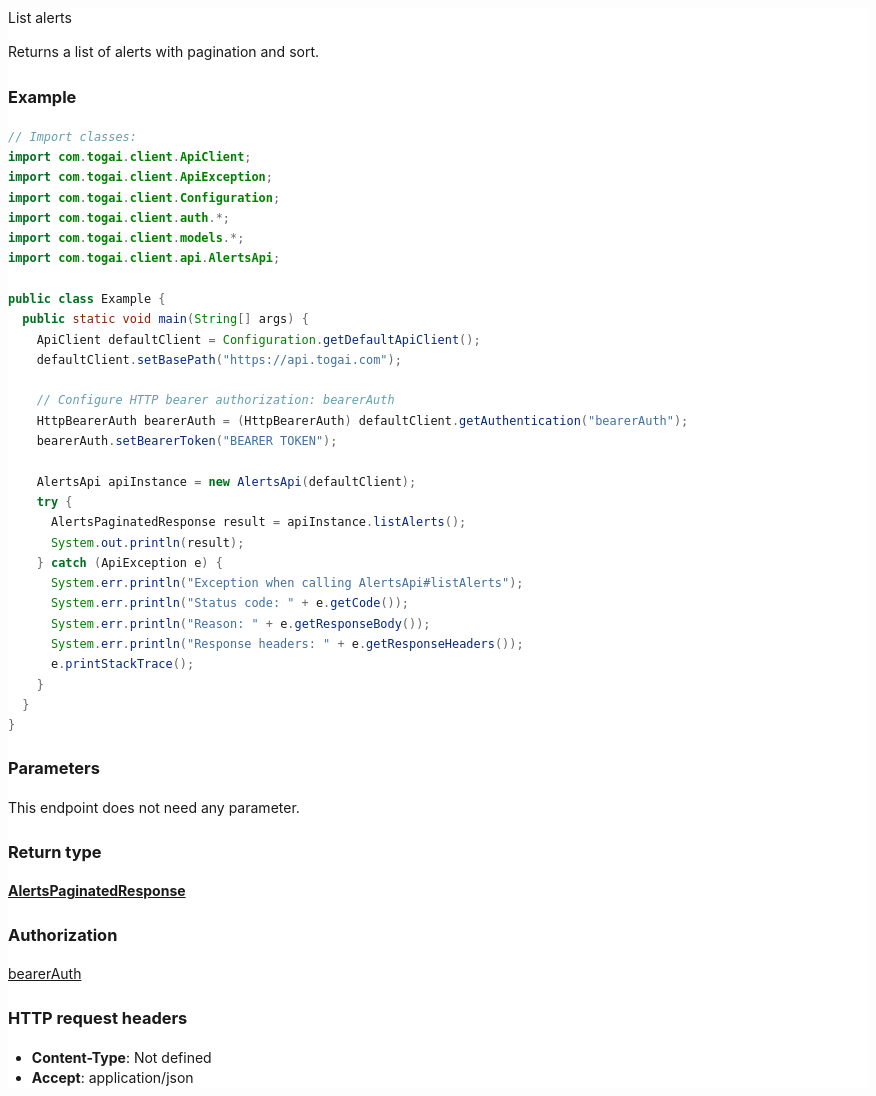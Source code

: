 List alerts

Returns a list of alerts with pagination and sort.

### Example
```java
// Import classes:
import com.togai.client.ApiClient;
import com.togai.client.ApiException;
import com.togai.client.Configuration;
import com.togai.client.auth.*;
import com.togai.client.models.*;
import com.togai.client.api.AlertsApi;

public class Example {
  public static void main(String[] args) {
    ApiClient defaultClient = Configuration.getDefaultApiClient();
    defaultClient.setBasePath("https://api.togai.com");
    
    // Configure HTTP bearer authorization: bearerAuth
    HttpBearerAuth bearerAuth = (HttpBearerAuth) defaultClient.getAuthentication("bearerAuth");
    bearerAuth.setBearerToken("BEARER TOKEN");

    AlertsApi apiInstance = new AlertsApi(defaultClient);
    try {
      AlertsPaginatedResponse result = apiInstance.listAlerts();
      System.out.println(result);
    } catch (ApiException e) {
      System.err.println("Exception when calling AlertsApi#listAlerts");
      System.err.println("Status code: " + e.getCode());
      System.err.println("Reason: " + e.getResponseBody());
      System.err.println("Response headers: " + e.getResponseHeaders());
      e.printStackTrace();
    }
  }
}
```

### Parameters
This endpoint does not need any parameter.

### Return type

[**AlertsPaginatedResponse**](AlertsPaginatedResponse.md)

### Authorization

[bearerAuth](../README.md#bearerAuth)

### HTTP request headers

 - **Content-Type**: Not defined
 - **Accept**: application/json
